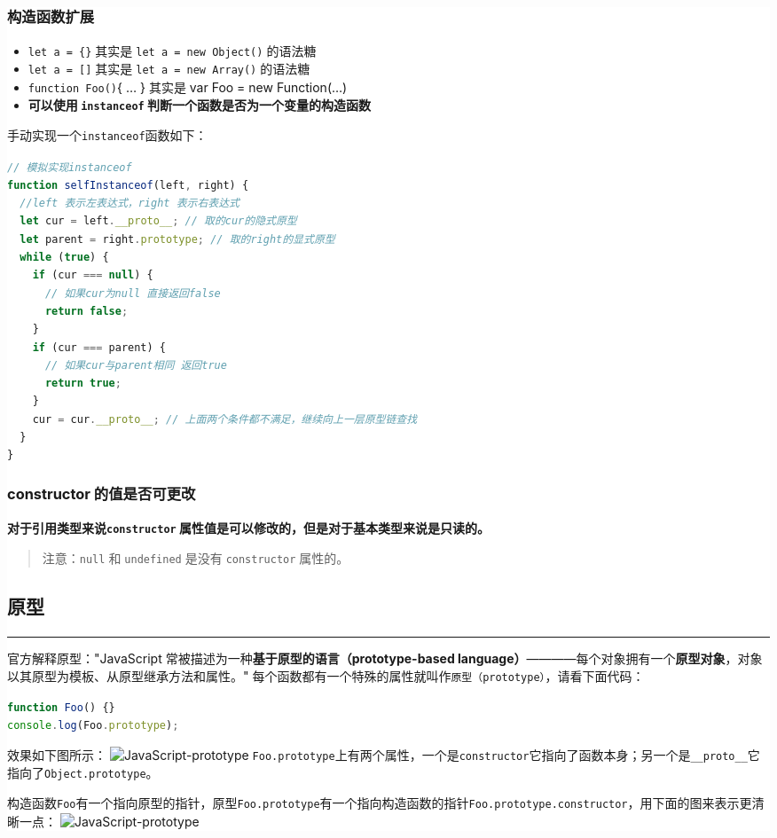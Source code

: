 ### 构造函数扩展

- `let a = {}` 其实是 `let a = new Object()` 的语法糖
- `let a = []` 其实是 `let a = new Array()` 的语法糖
- `function Foo()`{ … } 其实是 var Foo = new Function(…)
- **可以使用 `instanceof` 判断一个函数是否为一个变量的构造函数**

手动实现一个`instanceof`函数如下：

```javascript
// 模拟实现instanceof
function selfInstanceof(left, right) {
  //left 表示左表达式，right 表示右表达式
  let cur = left.__proto__; // 取的cur的隐式原型
  let parent = right.prototype; // 取的right的显式原型
  while (true) {
    if (cur === null) {
      // 如果cur为null 直接返回false
      return false;
    }
    if (cur === parent) {
      // 如果cur与parent相同 返回true
      return true;
    }
    cur = cur.__proto__; // 上面两个条件都不满足，继续向上一层原型链查找
  }
}
```

### constructor 的值是否可更改

**对于引用类型来说`constructor` 属性值是可以修改的，但是对于基本类型来说是只读的。**

> 注意：`null` 和 `undefined` 是没有 `constructor` 属性的。

## 原型

---

官方解释原型："JavaScript 常被描述为一种**基于原型的语言（prototype-based language）**————每个对象拥有一个**原型对象**，对象以其原型为模板、从原型继承方法和属性。"
每个函数都有一个特殊的属性就叫作`原型（prototype）`，请看下面代码：

```javascript
function Foo() {}
console.log(Foo.prototype);
```

效果如下图所示：
![JavaScript-prototype](../../images/javascript/javascript-prototype-1-1.png)
`Foo.prototype`上有两个属性，一个是`constructor`它指向了函数本身；另一个是`__proto__`它指向了`Object.prototype`。

构造函数`Foo`有一个指向原型的指针，原型`Foo.prototype`有一个指向构造函数的指针`Foo.prototype.constructor`，用下面的图来表示更清晰一点：
![JavaScript-prototype](../../images/javascript/javascript-prototype-1-2.png)
